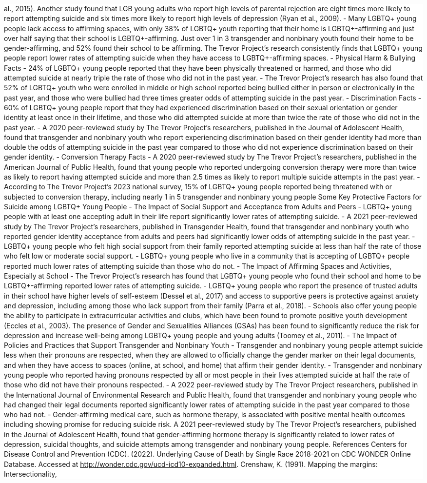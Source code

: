 al., 2015). Another study found that LGB young adults who report high levels of parental rejection are eight times more likely to report attempting suicide and six times more likely to report high levels of depression (Ryan et al., 2009). - Many LGBTQ+ young people lack access to affirming spaces, with only 38% of LGBTQ+ youth reporting that their home is LGBTQ+-affirming and just over half saying that their school is LGBTQ+-affirming. Just over 1 in 3 transgender and nonbinary youth found their home to be gender-affirming, and 52% found their school to be affirming. The Trevor Project’s research consistently finds that LGBTQ+ young people report lower rates of attempting suicide when they have access to LGBTQ+-affirming spaces. - Physical Harm & Bullying Facts - 24% of LGBTQ+ young people reported that they have been physically threatened or harmed, and those who did attempted suicide at nearly triple the rate of those who did not in the past year. - The Trevor Project’s research has also found that 52% of LGBTQ+ youth who were enrolled in middle or high school reported being bullied either in person or electronically in the past year, and those who were bullied had three times greater odds of attempting suicide in the past year. - Discrimination Facts - 60% of LGBTQ+ young people report that they had experienced discrimination based on their sexual orientation or gender identity at least once in their lifetime, and those who did attempted suicide at more than twice the rate of those who did not in the past year. - A 2020 peer-reviewed study by The Trevor Project’s researchers, published in the Journal of Adolescent Health, found that transgender and nonbinary youth who report experiencing discrimination based on their gender identity had more than double the odds of attempting suicide in the past year compared to those who did not experience discrimination based on their gender identity. - Conversion Therapy Facts - A 2020 peer-reviewed study by The Trevor Project’s researchers, published in the American Journal of Public Health, found that young people who reported undergoing conversion therapy were more than twice as likely to report having attempted suicide and more than 2.5 times as likely to report multiple suicide attempts in the past year. - According to The Trevor Project’s 2023 national survey, 15% of LGBTQ+ young people reported being threatened with or subjected to conversion therapy, including nearly 1 in 5 transgender and nonbinary young people Some Key Protective Factors for Suicide among LGBTQ+ Young People - The Impact of Social Support and Acceptance from Adults and Peers - LGBTQ+ young people with at least one accepting adult in their life report significantly lower rates of attempting suicide. - A 2021 peer-reviewed study by The Trevor Project’s researchers, published in Transgender Health, found that transgender and nonbinary youth who reported gender identity acceptance from adults and peers had significantly lower odds of attempting suicide in the past year. - LGBTQ+ young people who felt high social support from their family reported attempting suicide at less than half the rate of those who felt low or moderate social support. - LGBTQ+ young people who live in a community that is accepting of LGBTQ+ people reported much lower rates of attempting suicide than those who do not. - The Impact of Affirming Spaces and Activities, Especially at School - The Trevor Project’s research has found that LGBTQ+ young people who found their school and home to be LGBTQ+-affirming reported lower rates of attempting suicide. - LGBTQ+ young people who report the presence of trusted adults in their school have higher levels of self-esteem (Dessel et al., 2017) and access to supportive peers is protective against anxiety and depression, including among those who lack support from their family (Parra et al., 2018). - Schools also offer young people the ability to participate in extracurricular activities and clubs, which have been found to promote positive youth development (Eccles et al., 2003). The presence of Gender and Sexualities Alliances (GSAs) has been found to significantly reduce the risk for depression and increase well-being among LGBTQ+ young people and young adults (Toomey et al., 2011). - The Impact of Policies and Practices that Support Transgender and Nonbinary Youth - Transgender and nonbinary young people attempt suicide less when their pronouns are respected, when they are allowed to officially change the gender marker on their legal documents, and when they have access to spaces (online, at school, and home) that affirm their gender identity. - Transgender and nonbinary young people who reported having pronouns respected by all or most people in their lives attempted suicide at half the rate of those who did not have their pronouns respected. - A 2022 peer-reviewed study by The Trevor Project researchers, published in the International Journal of Environmental Research and Public Health, found that transgender and nonbinary young people who had changed their legal documents reported significantly lower rates of attempting suicide in the past year compared to those who had not. - Gender-affirming medical care, such as hormone therapy, is associated with positive mental health outcomes including showing promise for reducing suicide risk. A 2021 peer-reviewed study by The Trevor Project’s researchers, published in the Journal of Adolescent Health, found that gender-affirming hormone therapy is significantly related to lower rates of depression, suicidal thoughts, and suicide attempts among transgender and nonbinary young people. References Centers for Disease Control and Prevention (CDC). (2022). Underlying Cause of Death by Single Race 2018-2021 on CDC WONDER Online Database. Accessed at http://wonder.cdc.gov/ucd-icd10-expanded.html. Crenshaw, K. (1991). Mapping the margins: Intersectionality,